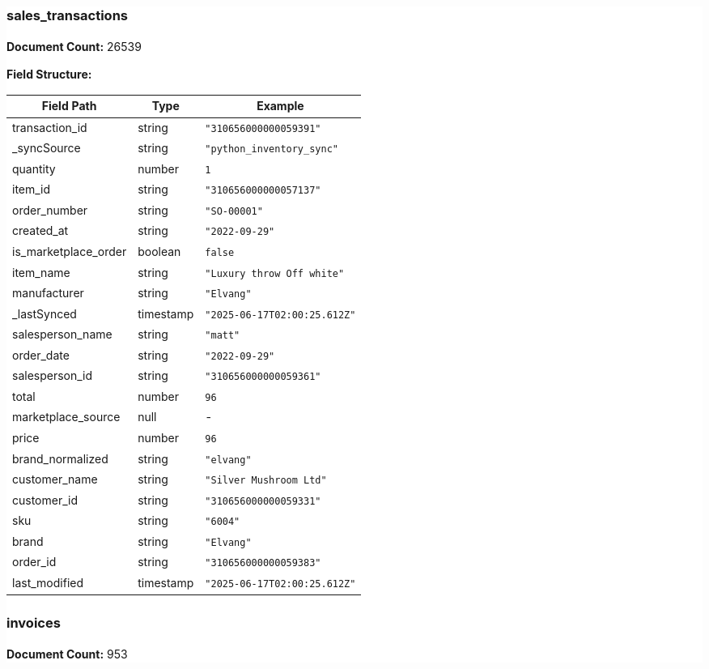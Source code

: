 ### sales_transactions

**Document Count:** 26539

**Field Structure:**

| Field Path | Type | Example |
|------------|------|----------|
| transaction_id | string | `"310656000000059391"` |
| _syncSource | string | `"python_inventory_sync"` |
| quantity | number | `1` |
| item_id | string | `"310656000000057137"` |
| order_number | string | `"SO-00001"` |
| created_at | string | `"2022-09-29"` |
| is_marketplace_order | boolean | `false` |
| item_name | string | `"Luxury throw Off white"` |
| manufacturer | string | `"Elvang"` |
| _lastSynced | timestamp | `"2025-06-17T02:00:25.612Z"` |
| salesperson_name | string | `"matt"` |
| order_date | string | `"2022-09-29"` |
| salesperson_id | string | `"310656000000059361"` |
| total | number | `96` |
| marketplace_source | null | - |
| price | number | `96` |
| brand_normalized | string | `"elvang"` |
| customer_name | string | `"Silver Mushroom Ltd"` |
| customer_id | string | `"310656000000059331"` |
| sku | string | `"6004"` |
| brand | string | `"Elvang"` |
| order_id | string | `"310656000000059383"` |
| last_modified | timestamp | `"2025-06-17T02:00:25.612Z"` |

### invoices

**Document Count:** 953
